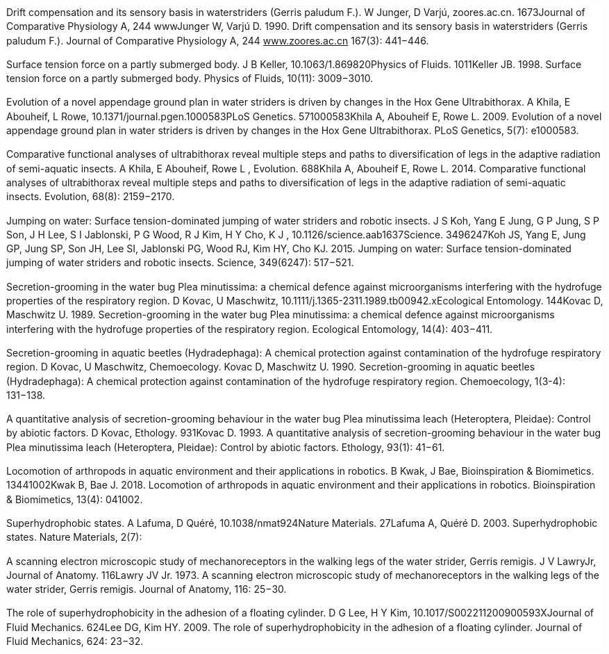 Drift compensation and its sensory basis in waterstriders (Gerris paludum F.). W Junger, D Varjú, zoores.ac.cn. 1673Journal of Comparative Physiology A, 244 wwwJunger W, Varjú D. 1990. Drift compensation and its sensory basis in waterstriders (Gerris paludum F.). Journal of Comparative Physiology A, 244 www.zoores.ac.cn 167(3): 441−446.

Surface tension force on a partly submerged body. J B Keller, 10.1063/1.869820Physics of Fluids. 1011Keller JB. 1998. Surface tension force on a partly submerged body. Physics of Fluids, 10(11): 3009−3010.

Evolution of a novel appendage ground plan in water striders is driven by changes in the Hox Gene Ultrabithorax. A Khila, E Abouheif, L Rowe, 10.1371/journal.pgen.1000583PLoS Genetics. 571000583Khila A, Abouheif E, Rowe L. 2009. Evolution of a novel appendage ground plan in water striders is driven by changes in the Hox Gene Ultrabithorax. PLoS Genetics, 5(7): e1000583.

Comparative functional analyses of ultrabithorax reveal multiple steps and paths to diversification of legs in the adaptive radiation of semi-aquatic insects. A Khila, E Abouheif, Rowe L , Evolution. 688Khila A, Abouheif E, Rowe L. 2014. Comparative functional analyses of ultrabithorax reveal multiple steps and paths to diversification of legs in the adaptive radiation of semi-aquatic insects. Evolution, 68(8): 2159−2170.

Jumping on water: Surface tension-dominated jumping of water striders and robotic insects. J S Koh, Yang E Jung, G P Jung, S P Son, J H Lee, S I Jablonski, P G Wood, R J Kim, H Y Cho, K J , 10.1126/science.aab1637Science. 3496247Koh JS, Yang E, Jung GP, Jung SP, Son JH, Lee SI, Jablonski PG, Wood RJ, Kim HY, Cho KJ. 2015. Jumping on water: Surface tension-dominated jumping of water striders and robotic insects. Science, 349(6247): 517−521.

Secretion-grooming in the water bug Plea minutissima: a chemical defence against microorganisms interfering with the hydrofuge properties of the respiratory region. D Kovac, U Maschwitz, 10.1111/j.1365-2311.1989.tb00942.xEcological Entomology. 144Kovac D, Maschwitz U. 1989. Secretion-grooming in the water bug Plea minutissima: a chemical defence against microorganisms interfering with the hydrofuge properties of the respiratory region. Ecological Entomology, 14(4): 403−411.

Secretion-grooming in aquatic beetles (Hydradephaga): A chemical protection against contamination of the hydrofuge respiratory region. D Kovac, U Maschwitz, Chemoecology. Kovac D, Maschwitz U. 1990. Secretion-grooming in aquatic beetles (Hydradephaga): A chemical protection against contamination of the hydrofuge respiratory region. Chemoecology, 1(3-4): 131−138.

A quantitative analysis of secretion-grooming behaviour in the water bug Plea minutissima leach (Heteroptera, Pleidae): Control by abiotic factors. D Kovac, Ethology. 931Kovac D. 1993. A quantitative analysis of secretion-grooming behaviour in the water bug Plea minutissima leach (Heteroptera, Pleidae): Control by abiotic factors. Ethology, 93(1): 41−61.

Locomotion of arthropods in aquatic environment and their applications in robotics. B Kwak, J Bae, Bioinspiration & Biomimetics. 13441002Kwak B, Bae J. 2018. Locomotion of arthropods in aquatic environment and their applications in robotics. Bioinspiration & Biomimetics, 13(4): 041002.

Superhydrophobic states. A Lafuma, D Quéré, 10.1038/nmat924Nature Materials. 27Lafuma A, Quéré D. 2003. Superhydrophobic states. Nature Materials, 2(7):

A scanning electron microscopic study of mechanoreceptors in the walking legs of the water strider, Gerris remigis. J V LawryJr, Journal of Anatomy. 116Lawry JV Jr. 1973. A scanning electron microscopic study of mechanoreceptors in the walking legs of the water strider, Gerris remigis. Journal of Anatomy, 116: 25−30.

The role of superhydrophobicity in the adhesion of a floating cylinder. D G Lee, H Y Kim, 10.1017/S002211200900593XJournal of Fluid Mechanics. 624Lee DG, Kim HY. 2009. The role of superhydrophobicity in the adhesion of a floating cylinder. Journal of Fluid Mechanics, 624: 23−32.
